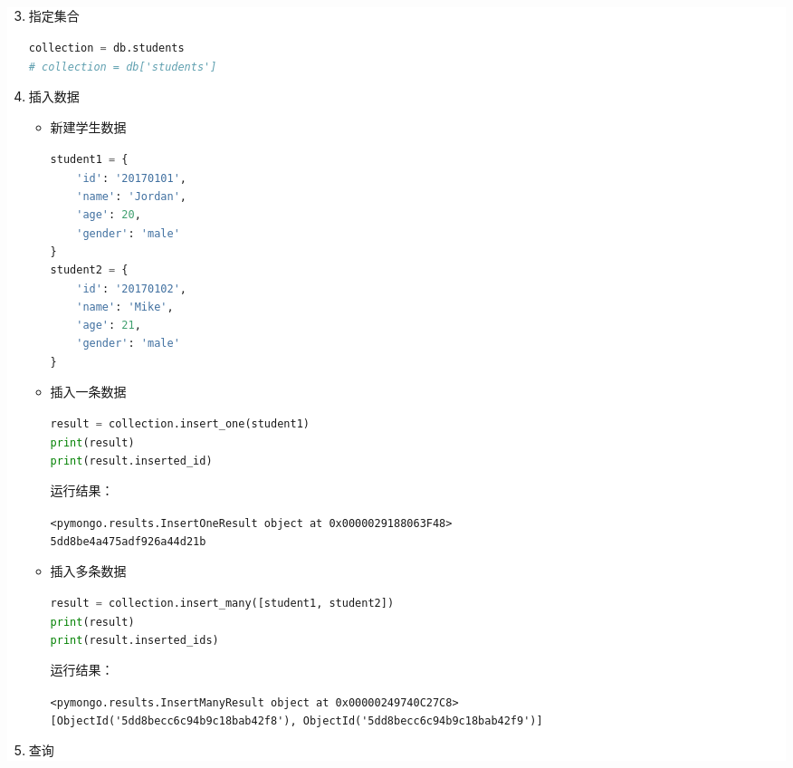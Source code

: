 3. 指定集合

    ```python
    collection = db.students
    # collection = db['students']
    ```

4. 插入数据

    - 新建学生数据

        ```python
        student1 = {
            'id': '20170101',
            'name': 'Jordan',
            'age': 20,
            'gender': 'male'
        }
        student2 = {
            'id': '20170102',
            'name': 'Mike',
            'age': 21,
            'gender': 'male'
        }
        ```

    - 插入一条数据

        ```python
        result = collection.insert_one(student1)
        print(result)
        print(result.inserted_id)
        ```
        运行结果：
        ```
        <pymongo.results.InsertOneResult object at 0x0000029188063F48>
        5dd8be4a475adf926a44d21b
        ```

    - 插入多条数据

        ```python
        result = collection.insert_many([student1, student2])
        print(result)
        print(result.inserted_ids)
        ```
        运行结果：
        ```
        <pymongo.results.InsertManyResult object at 0x00000249740C27C8>
        [ObjectId('5dd8becc6c94b9c18bab42f8'), ObjectId('5dd8becc6c94b9c18bab42f9')]
        ```

5. 查询
